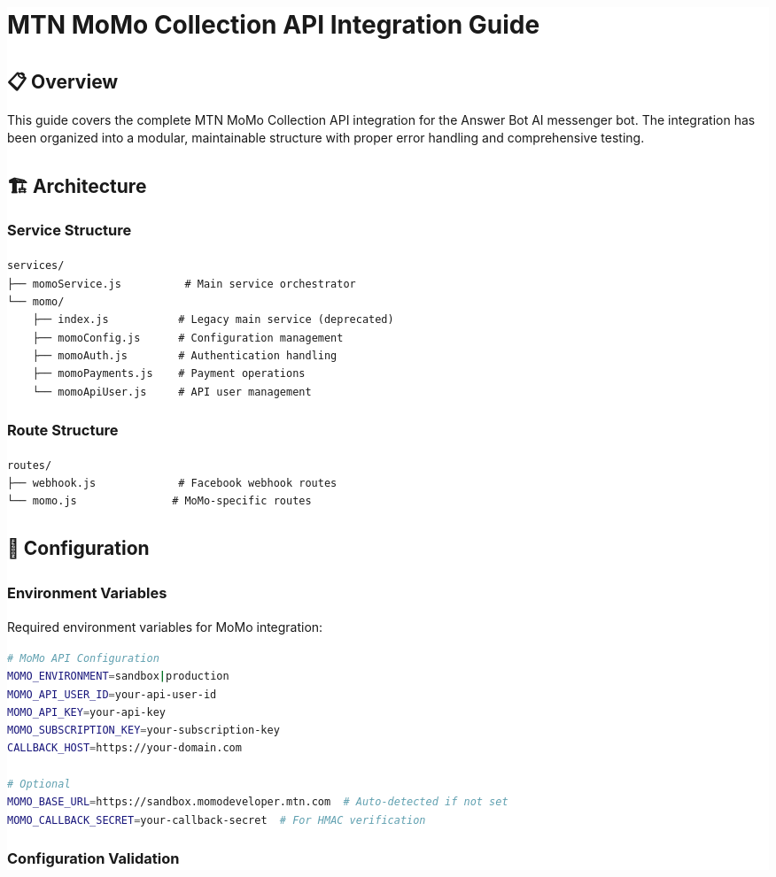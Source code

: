 # MTN MoMo Collection API Integration Guide

## 📋 Overview

This guide covers the complete MTN MoMo Collection API integration for the Answer Bot AI messenger bot. The integration has been organized into a modular, maintainable structure with proper error handling and comprehensive testing.

## 🏗️ Architecture

### Service Structure

```
services/
├── momoService.js          # Main service orchestrator
└── momo/
    ├── index.js           # Legacy main service (deprecated)
    ├── momoConfig.js      # Configuration management
    ├── momoAuth.js        # Authentication handling
    ├── momoPayments.js    # Payment operations
    └── momoApiUser.js     # API user management
```

### Route Structure

```
routes/
├── webhook.js             # Facebook webhook routes
└── momo.js               # MoMo-specific routes
```

## 🔧 Configuration

### Environment Variables

Required environment variables for MoMo integration:

```bash
# MoMo API Configuration
MOMO_ENVIRONMENT=sandbox|production
MOMO_API_USER_ID=your-api-user-id
MOMO_API_KEY=your-api-key
MOMO_SUBSCRIPTION_KEY=your-subscription-key
CALLBACK_HOST=https://your-domain.com

# Optional
MOMO_BASE_URL=https://sandbox.momodeveloper.mtn.com  # Auto-detected if not set
MOMO_CALLBACK_SECRET=your-callback-secret  # For HMAC verification
```

### Configuration Validation

